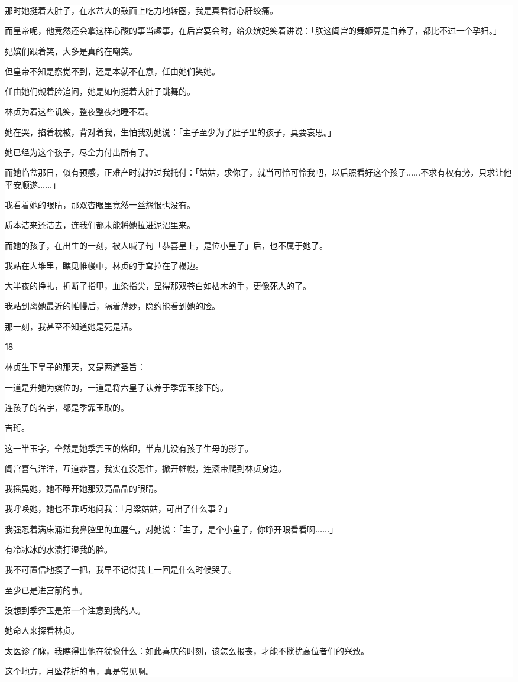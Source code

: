 那时她挺着大肚子，在水盆大的鼓面上吃力地转圈，我是真看得心肝绞痛。

而皇帝呢，他竟然还会拿这样心酸的事当趣事，在后宫宴会时，给众嫔妃笑着讲说：「朕这阖宫的舞姬算是白养了，都比不过一个孕妇。」

妃嫔们跟着笑，大多是真的在嘲笑。

但皇帝不知是察觉不到，还是本就不在意，任由她们笑她。

任由她们觍着脸追问，她是如何挺着大肚子跳舞的。

林贞为着这些讥笑，整夜整夜地睡不着。

她在哭，掐着枕被，背对着我，生怕我劝她说：「主子至少为了肚子里的孩子，莫要哀思。」

她已经为这个孩子，尽全力付出所有了。

而她临盆那日，似有预感，正难产时就拉过我托付：「姑姑，求你了，就当可怜可怜我吧，以后照看好这个孩子……不求有权有势，只求让他平安顺遂……」

我看着她的眼睛，那双杏眼里竟然一丝怨恨也没有。

质本洁来还洁去，连我们都未能将她拉进泥沼里来。

而她的孩子，在出生的一刻，被人喊了句「恭喜皇上，是位小皇子」后，也不属于她了。

我站在人堆里，瞧见帷幔中，林贞的手耷拉在了榻边。

大半夜的挣扎，折断了指甲，血染指尖，显得那双苍白如枯木的手，更像死人的了。

我站到离她最近的帷幔后，隔着薄纱，隐约能看到她的脸。

那一刻，我甚至不知道她是死是活。

18

林贞生下皇子的那天，又是两道圣旨：

一道是升她为嫔位的，一道是将六皇子认养于季霏玉膝下的。

连孩子的名字，都是季霏玉取的。

吉珩。

这一半玉字，全然是她季霏玉的烙印，半点儿没有孩子生母的影子。

阖宫喜气洋洋，互道恭喜，我实在没忍住，掀开帷幔，连滚带爬到林贞身边。

我摇晃她，她不睁开她那双亮晶晶的眼睛。

我呼唤她，她也不乖巧地问我：「月梁姑姑，可出了什么事？」

我强忍着满床涌进我鼻腔里的血腥气，对她说：「主子，是个小皇子，你睁开眼看看啊……」

有冷冰冰的水渍打湿我的脸。

我不可置信地摸了一把，我早不记得我上一回是什么时候哭了。

至少已是进宫前的事。

没想到季霏玉是第一个注意到我的人。

她命人来探看林贞。

太医诊了脉，我瞧得出他在犹豫什么：如此喜庆的时刻，该怎么报丧，才能不搅扰高位者们的兴致。

这个地方，月坠花折的事，真是常见啊。
